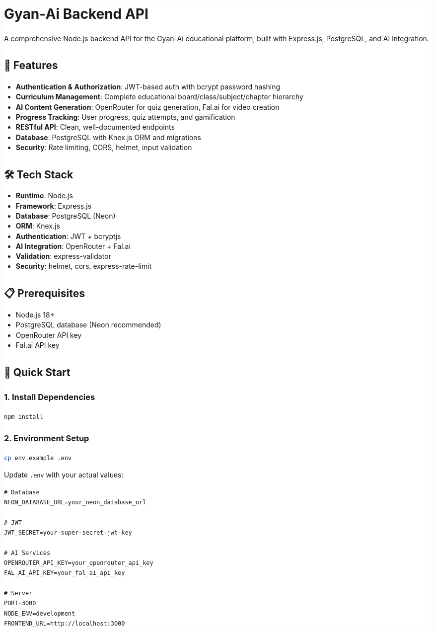 # Gyan-Ai Backend API

A comprehensive Node.js backend API for the Gyan-Ai educational platform, built with Express.js, PostgreSQL, and AI integration.

## 🚀 Features

- **Authentication & Authorization**: JWT-based auth with bcrypt password hashing
- **Curriculum Management**: Complete educational board/class/subject/chapter hierarchy
- **AI Content Generation**: OpenRouter for quiz generation, Fal.ai for video creation
- **Progress Tracking**: User progress, quiz attempts, and gamification
- **RESTful API**: Clean, well-documented endpoints
- **Database**: PostgreSQL with Knex.js ORM and migrations
- **Security**: Rate limiting, CORS, helmet, input validation

## 🛠️ Tech Stack

- **Runtime**: Node.js
- **Framework**: Express.js
- **Database**: PostgreSQL (Neon)
- **ORM**: Knex.js
- **Authentication**: JWT + bcryptjs
- **AI Integration**: OpenRouter + Fal.ai
- **Validation**: express-validator
- **Security**: helmet, cors, express-rate-limit

## 📋 Prerequisites

- Node.js 18+ 
- PostgreSQL database (Neon recommended)
- OpenRouter API key
- Fal.ai API key

## 🚀 Quick Start

### 1. Install Dependencies
```bash
npm install
```

### 2. Environment Setup
```bash
cp env.example .env
```

Update `.env` with your actual values:
```env
# Database
NEON_DATABASE_URL=your_neon_database_url

# JWT
JWT_SECRET=your-super-secret-jwt-key

# AI Services
OPENROUTER_API_KEY=your_openrouter_api_key
FAL_AI_API_KEY=your_fal_ai_api_key

# Server
PORT=3000
NODE_ENV=development
FRONTEND_URL=http://localhost:3000
```
